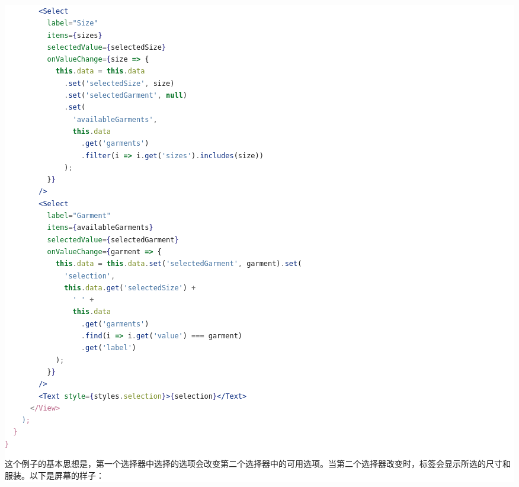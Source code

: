 ```jsx
        <Select
          label="Size"
          items={sizes}
          selectedValue={selectedSize}
          onValueChange={size => {
            this.data = this.data
              .set('selectedSize', size)
              .set('selectedGarment', null)
              .set(
                'availableGarments',
                this.data
                  .get('garments')
                  .filter(i => i.get('sizes').includes(size))
              );
          }}
        />
        <Select
          label="Garment"
          items={availableGarments}
          selectedValue={selectedGarment}
          onValueChange={garment => {
            this.data = this.data.set('selectedGarment', garment).set(
              'selection',
              this.data.get('selectedSize') +
                ' ' +
                this.data
                  .get('garments')
                  .find(i => i.get('value') === garment)
                  .get('label')
            );
          }}
        />
        <Text style={styles.selection}>{selection}</Text>
      </View>
    );
  }
} 
```

这个例子的基本思想是，第一个选择器中选择的选项会改变第二个选择器中的可用选项。当第二个选择器改变时，标签会显示所选的尺寸和服装。以下是屏幕的样子：
